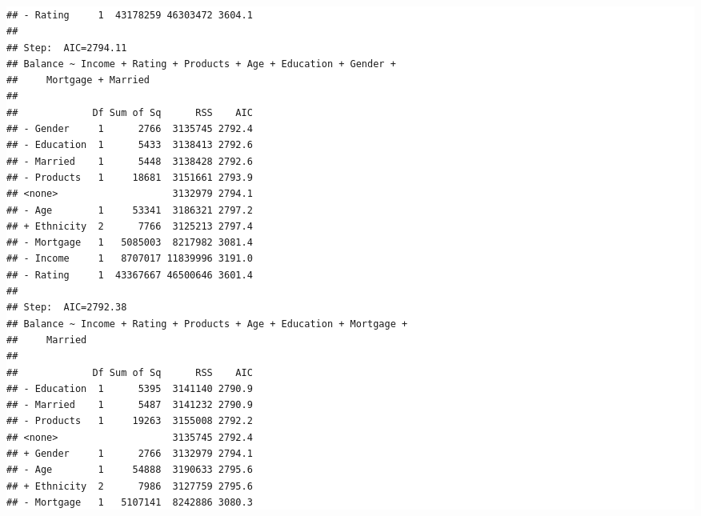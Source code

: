     ## - Rating     1  43178259 46303472 3604.1
    ## 
    ## Step:  AIC=2794.11
    ## Balance ~ Income + Rating + Products + Age + Education + Gender + 
    ##     Mortgage + Married
    ## 
    ##             Df Sum of Sq      RSS    AIC
    ## - Gender     1      2766  3135745 2792.4
    ## - Education  1      5433  3138413 2792.6
    ## - Married    1      5448  3138428 2792.6
    ## - Products   1     18681  3151661 2793.9
    ## <none>                    3132979 2794.1
    ## - Age        1     53341  3186321 2797.2
    ## + Ethnicity  2      7766  3125213 2797.4
    ## - Mortgage   1   5085003  8217982 3081.4
    ## - Income     1   8707017 11839996 3191.0
    ## - Rating     1  43367667 46500646 3601.4
    ## 
    ## Step:  AIC=2792.38
    ## Balance ~ Income + Rating + Products + Age + Education + Mortgage + 
    ##     Married
    ## 
    ##             Df Sum of Sq      RSS    AIC
    ## - Education  1      5395  3141140 2790.9
    ## - Married    1      5487  3141232 2790.9
    ## - Products   1     19263  3155008 2792.2
    ## <none>                    3135745 2792.4
    ## + Gender     1      2766  3132979 2794.1
    ## - Age        1     54888  3190633 2795.6
    ## + Ethnicity  2      7986  3127759 2795.6
    ## - Mortgage   1   5107141  8242886 3080.3